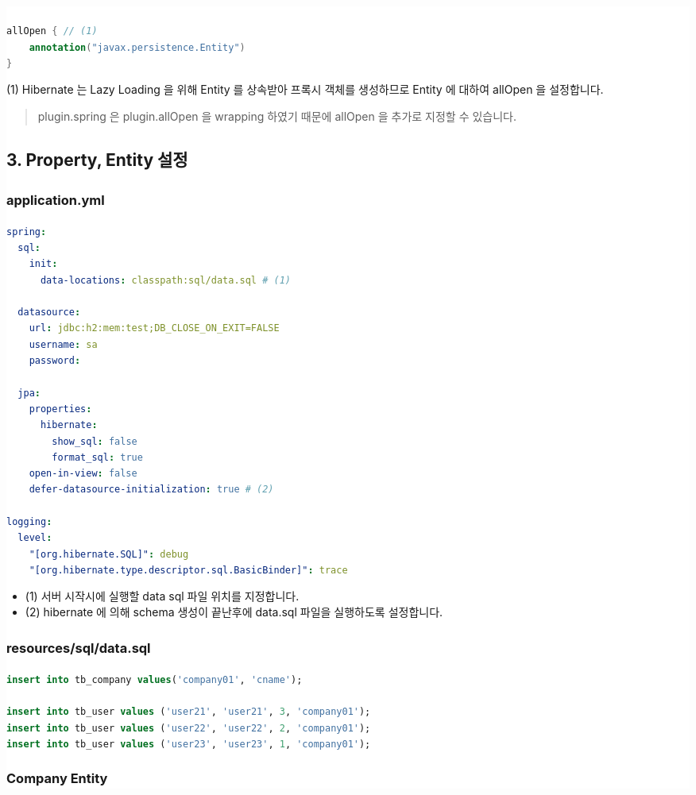 ```kotlin

allOpen { // (1)
    annotation("javax.persistence.Entity")
}
```

(1) Hibernate 는 Lazy Loading 을 위해 Entity 를 상속받아 프록시 객체를 생성하므로 Entity 에 대하여 allOpen 을 설정합니다.

> plugin.spring 은 plugin.allOpen 을 wrapping 하였기 때문에 allOpen 을 추가로 지정할 수 있습니다.

## 3. Property, Entity 설정

### application.yml

```yaml
spring:
  sql:
    init:
      data-locations: classpath:sql/data.sql # (1)

  datasource:
    url: jdbc:h2:mem:test;DB_CLOSE_ON_EXIT=FALSE
    username: sa
    password:

  jpa:
    properties:
      hibernate:
        show_sql: false
        format_sql: true
    open-in-view: false
    defer-datasource-initialization: true # (2)

logging:
  level:
    "[org.hibernate.SQL]": debug
    "[org.hibernate.type.descriptor.sql.BasicBinder]": trace
```

- (1) 서버 시작시에 실행할 data sql 파일 위치를 지정합니다.
- (2) hibernate 에 의해 schema 생성이 끝난후에 data.sql 파일을 실행하도록 설정합니다.

### resources/sql/data.sql

```sql
insert into tb_company values('company01', 'cname');

insert into tb_user values ('user21', 'user21', 3, 'company01');
insert into tb_user values ('user22', 'user22', 2, 'company01');
insert into tb_user values ('user23', 'user23', 1, 'company01');
```

### Company Entity
